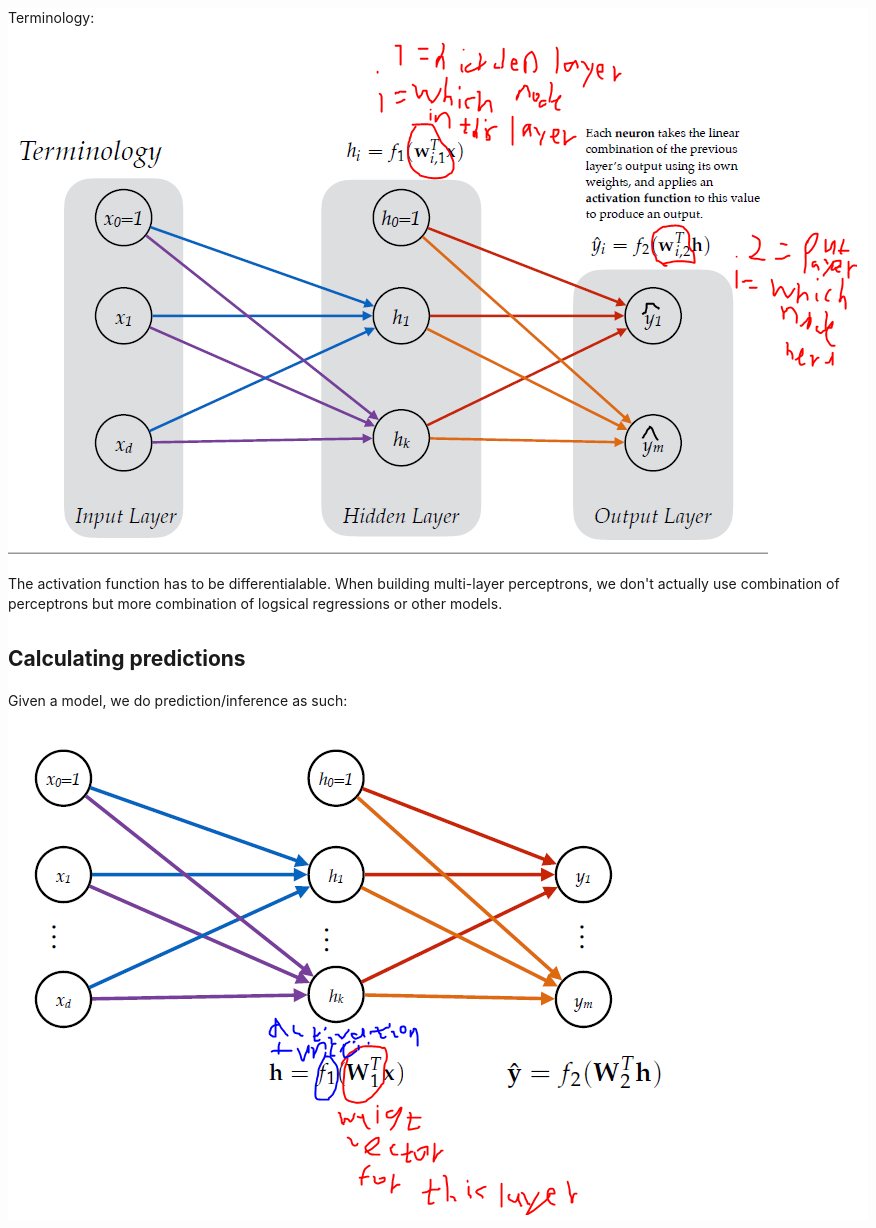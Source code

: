 Terminology:

![Image](../../images/term.PNG)

The activation function has to be differentialable. When building multi-layer perceptrons, we don't actually use combination of perceptrons but more combination of logsical regressions or other models.

## Calculating predictions
Given a model, we do prediction/inference as such:

![Image](../../images/prediction.PNG)
